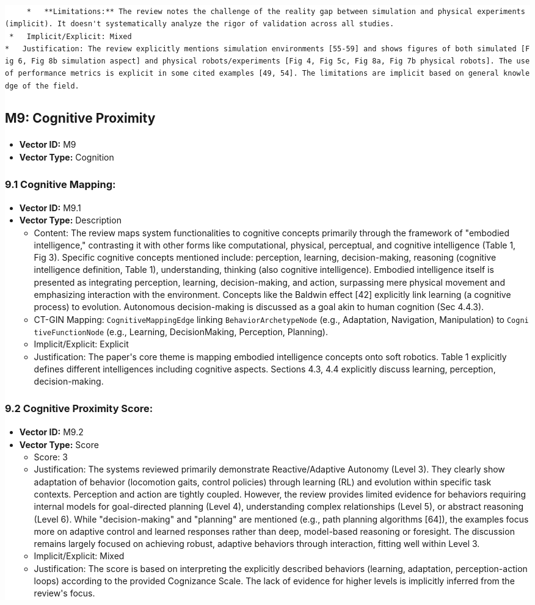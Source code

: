          *   **Limitations:** The review notes the challenge of the reality gap between simulation and physical experiments (implicit). It doesn't systematically analyze the rigor of validation across all studies.
     *   Implicit/Explicit: Mixed
    *   Justification: The review explicitly mentions simulation environments [55-59] and shows figures of both simulated [Fig 6, Fig 8b simulation aspect] and physical robots/experiments [Fig 4, Fig 5c, Fig 8a, Fig 7b physical robots]. The use of performance metrics is explicit in some cited examples [49, 54]. The limitations are implicit based on general knowledge of the field.

## M9: Cognitive Proximity
*   **Vector ID:** M9
*   **Vector Type:** Cognition

### **9.1 Cognitive Mapping:**

*   **Vector ID:** M9.1
*   **Vector Type:** Description
    *   Content: The review maps system functionalities to cognitive concepts primarily through the framework of "embodied intelligence," contrasting it with other forms like computational, physical, perceptual, and cognitive intelligence (Table 1, Fig 3). Specific cognitive concepts mentioned include: perception, learning, decision-making, reasoning (cognitive intelligence definition, Table 1), understanding, thinking (also cognitive intelligence). Embodied intelligence itself is presented as integrating perception, learning, decision-making, and action, surpassing mere physical movement and emphasizing interaction with the environment. Concepts like the Baldwin effect [42] explicitly link learning (a cognitive process) to evolution. Autonomous decision-making is discussed as a goal akin to human cognition (Sec 4.4.3).
    *   CT-GIN Mapping: `CognitiveMappingEdge` linking `BehaviorArchetypeNode` (e.g., Adaptation, Navigation, Manipulation) to `CognitiveFunctionNode` (e.g., Learning, DecisionMaking, Perception, Planning).
    *   Implicit/Explicit: Explicit
    * Justification: The paper's core theme is mapping embodied intelligence concepts onto soft robotics. Table 1 explicitly defines different intelligences including cognitive aspects. Sections 4.3, 4.4 explicitly discuss learning, perception, decision-making.

### **9.2 Cognitive Proximity Score:**

*   **Vector ID:** M9.2
*   **Vector Type:** Score
    *   Score: 3
    *   Justification: The systems reviewed primarily demonstrate Reactive/Adaptive Autonomy (Level 3). They clearly show adaptation of behavior (locomotion gaits, control policies) through learning (RL) and evolution within specific task contexts. Perception and action are tightly coupled. However, the review provides limited evidence for behaviors requiring internal models for goal-directed planning (Level 4), understanding complex relationships (Level 5), or abstract reasoning (Level 6). While "decision-making" and "planning" are mentioned (e.g., path planning algorithms [64]), the examples focus more on adaptive control and learned responses rather than deep, model-based reasoning or foresight. The discussion remains largely focused on achieving robust, adaptive behaviors through interaction, fitting well within Level 3.
    *   Implicit/Explicit: Mixed
    *  Justification: The score is based on interpreting the explicitly described behaviors (learning, adaptation, perception-action loops) according to the provided Cognizance Scale. The lack of evidence for higher levels is implicitly inferred from the review's focus.
